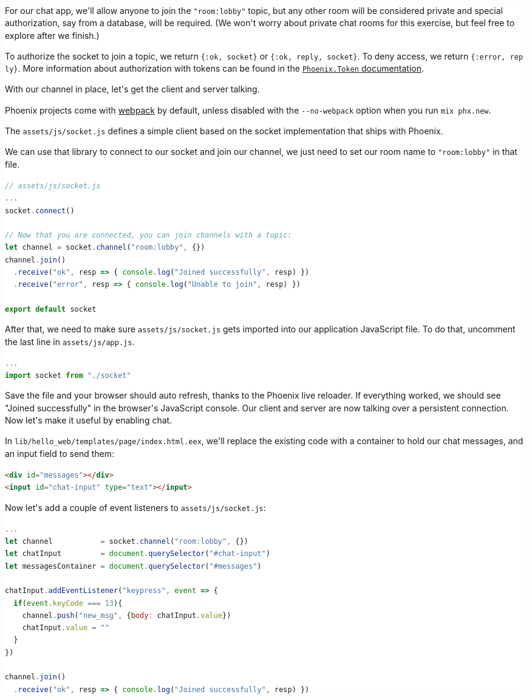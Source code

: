 For our chat app, we'll allow anyone to join the `"room:lobby"` topic, but any other room will be considered private and special authorization, say from a database, will be required.
(We won't worry about private chat rooms for this exercise, but feel free to explore after we finish.)

To authorize the socket to join a topic, we return `{:ok, socket}` or `{:ok, reply, socket}`. To deny access, we return `{:error, reply}`. More information about authorization with tokens can be found in the [`Phoenix.Token` documentation](https://hexdocs.pm/phoenix/Phoenix.Token.html).

With our channel in place, let's get the client and server talking.

Phoenix projects come with [webpack](https://webpack.js.org) by default, unless disabled with the `--no-webpack` option when you run `mix phx.new`.

The `assets/js/socket.js` defines a simple client based on the socket implementation that ships with Phoenix.

We can use that library to connect to our socket and join our channel, we just need to set our room name to `"room:lobby"` in that file.

```javascript
// assets/js/socket.js
...
socket.connect()

// Now that you are connected, you can join channels with a topic:
let channel = socket.channel("room:lobby", {})
channel.join()
  .receive("ok", resp => { console.log("Joined successfully", resp) })
  .receive("error", resp => { console.log("Unable to join", resp) })

export default socket
```

After that, we need to make sure `assets/js/socket.js` gets imported into our application JavaScript file. To do that, uncomment the last line in `assets/js/app.js`.

```javascript
...
import socket from "./socket"
```

Save the file and your browser should auto refresh, thanks to the Phoenix live reloader. If everything worked, we should see "Joined successfully" in the browser's JavaScript console. Our client and server are now talking over a persistent connection. Now let's make it useful by enabling chat.

In `lib/hello_web/templates/page/index.html.eex`, we'll replace the existing code with a container to hold our chat messages, and an input field to send them:

```html
<div id="messages"></div>
<input id="chat-input" type="text"></input>
```

Now let's add a couple of event listeners to `assets/js/socket.js`:

```javascript
...
let channel           = socket.channel("room:lobby", {})
let chatInput         = document.querySelector("#chat-input")
let messagesContainer = document.querySelector("#messages")

chatInput.addEventListener("keypress", event => {
  if(event.keyCode === 13){
    channel.push("new_msg", {body: chatInput.value})
    chatInput.value = ""
  }
})

channel.join()
  .receive("ok", resp => { console.log("Joined successfully", resp) })
```